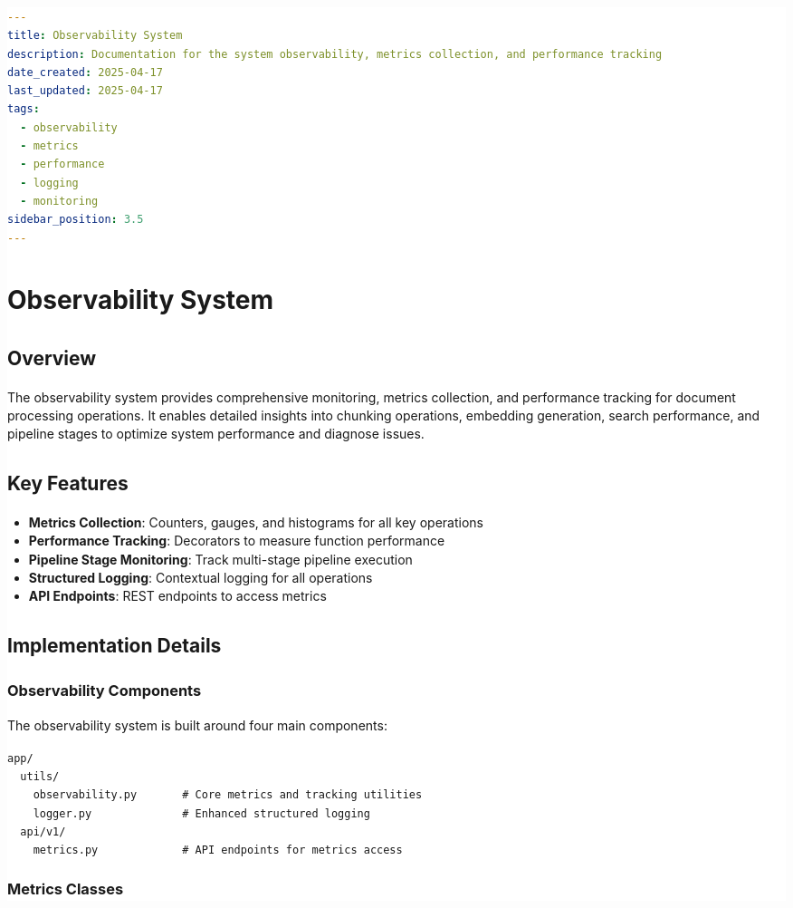 ```yaml
---
title: Observability System
description: Documentation for the system observability, metrics collection, and performance tracking
date_created: 2025-04-17
last_updated: 2025-04-17
tags:
  - observability
  - metrics
  - performance
  - logging
  - monitoring
sidebar_position: 3.5
---
```


# Observability System

## Overview

The observability system provides comprehensive monitoring, metrics collection, and performance tracking for document processing operations. It enables detailed insights into chunking operations, embedding generation, search performance, and pipeline stages to optimize system performance and diagnose issues.

## Key Features

- **Metrics Collection**: Counters, gauges, and histograms for all key operations
- **Performance Tracking**: Decorators to measure function performance
- **Pipeline Stage Monitoring**: Track multi-stage pipeline execution
- **Structured Logging**: Contextual logging for all operations
- **API Endpoints**: REST endpoints to access metrics

## Implementation Details

### Observability Components

The observability system is built around four main components:

```
app/
  utils/
    observability.py       # Core metrics and tracking utilities
    logger.py              # Enhanced structured logging
  api/v1/
    metrics.py             # API endpoints for metrics access
```

### Metrics Classes
